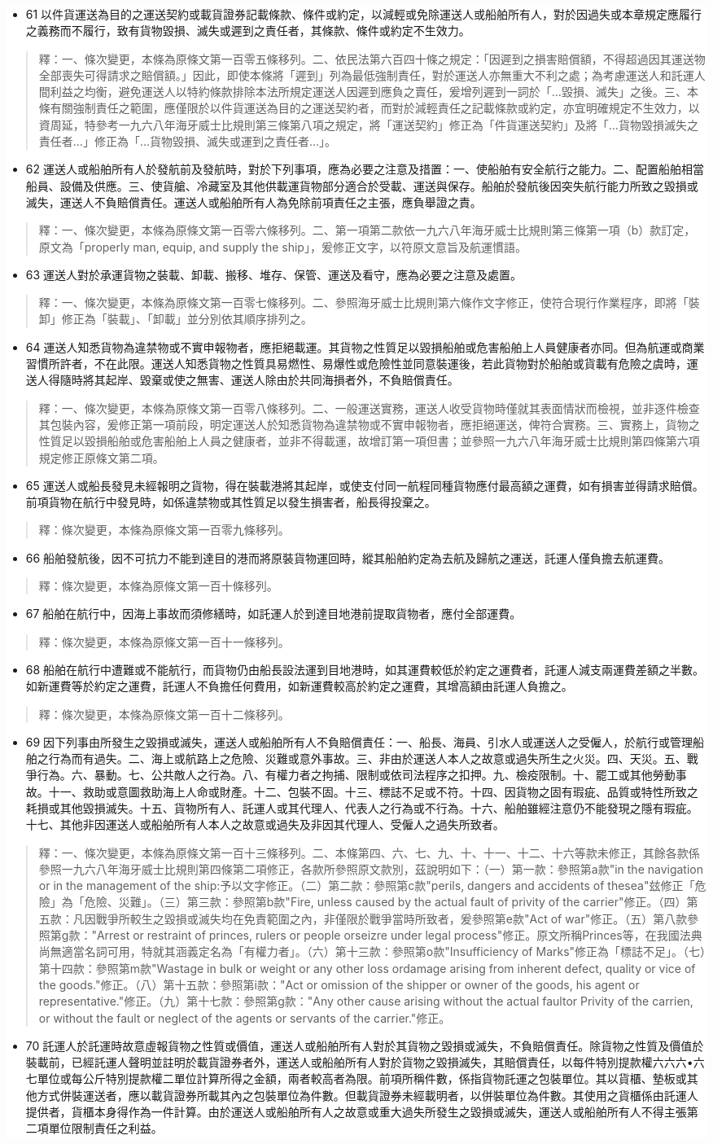 * 61 以件貨運送為目的之運送契約或載貨證券記載條款、條件或約定，以減輕或免除運送人或船舶所有人，對於因過失或本章規定應履行之義務而不履行，致有貨物毀損、滅失或遲到之責任者，其條款、條件或約定不生效力。

> 釋：一、條次變更，本條為原條文第一百零五條移列。二、依民法第六百四十條之規定：「因遲到之損害賠償額，不得超過因其運送物全部喪失可得請求之賠償額。」因此，即使本條將「遲到」列為最低強制責任，對於運送人亦無重大不利之處；為考慮運送人和託運人間利益之均衡，避免運送人以特約條款排除本法所規定運送人因遲到應負之賣任，爰增列遲到一詞於「…毀損、滅失」之後。三、本條有關強制責任之範圍，應僅限於以件貨運送為目的之運送契約者，而對於減輕責任之記載條款或約定，亦宜明確規定不生效力，以資周延，特參考一九六八年海牙威士比規則第三條第八項之規定，將「運送契約」修正為「件貨運送契約」及將「…貨物毀損滅失之責任者…」修正為「…貨物毀損、滅失或運到之責任者…」。

* 62 運送人或船舶所有人於發航前及發航時，對於下列事項，應為必要之注意及措置：一、使船舶有安全航行之能力。二、配置船舶相當船員、設備及供應。三、使貨艙、冷藏室及其他供載運貨物部分適合於受載、運送與保存。船舶於發航後因突失航行能力所致之毀損或滅失，運送人不負賠償責任。運送人或船舶所有人為免除前項責任之主張，應負舉證之責。

> 釋：一、條次變更，本條為原條文第一百零六條移列。二、第一項第二款依一九六八年海牙威士比規則第三條第一項（b）款訂定，原文為「properly man, equip, and supply the ship」，爰修正文字，以符原文意旨及航運慣語。

* 63 運送人對於承運貨物之裝載、卸載、搬移、堆存、保管、運送及看守，應為必要之注意及處置。

> 釋：一、條次變更，本條為原條文第一百零七條移列。二、參照海牙威士比規則第六條作文字修正，使符合現行作業程序，即將「裝卸」修正為「裝載」、「卸載」並分別依其順序排列之。

* 64 運送人知悉貨物為違禁物或不實申報物者，應拒絕載運。其貨物之性質足以毀損船舶或危害船舶上人員健康者亦同。但為航運或商業習慣所許者，不在此限。運送人知悉貨物之性質具易燃性、易爆性或危險性並同意裝運後，若此貨物對於船舶或貨載有危險之虞時，運送人得隨時將其起岸、毀棄或使之無害、運送人除由於共同海損者外，不負賠償責任。

> 釋：一、條次變更，本條為原條文第一百零八條移列。二、一般運送實務，運送人收受貨物時僅就其表面情狀而檢視，並非逐件檢查其包裝內容，爰修正第一項前段，明定運送人於知悉貨物為違禁物或不實申報物者，應拒絕運送，俾符合實務。三、實務上，貨物之性質足以毀損船舶或危害船舶上人員之健康者，並非不得載運，故增訂第一項但書；並參照一九六八年海牙威士比規則第四條第六項規定修正原條文第二項。

* 65 運送人或船長發見未經報明之貨物，得在裝載港將其起岸，或使支付同一航程同種貨物應付最高額之運費，如有損害並得請求賠償。前項貨物在航行中發見時，如係違禁物或其性質足以發生損害者，船長得投棄之。

> 釋：條次變更，本條為原條文第一百零九條移列。

* 66 船舶發航後，因不可抗力不能到達目的港而將原裝貨物運回時，縱其船舶約定為去航及歸航之運送，託運人僅負擔去航運費。

> 釋：條次變更，本條為原條文第一百十條移列。

* 67 船舶在航行中，因海上事故而須修繕時，如託運人於到達目地港前提取貨物者，應付全部運費。

> 釋：條次變更，本條為原條文第一百十一條移列。

* 68 船舶在航行中遭難或不能航行，而貨物仍由船長設法運到目地港時，如其運費較低於約定之運費者，託運人減支兩運費差額之半數。如新運費等於約定之運費，託運人不負擔任何費用，如新運費較高於約定之運費，其增高額由託運人負擔之。

> 釋：條次變更，本條為原條文第一百十二條移列。

* 69 因下列事由所發生之毀損或滅失，運送人或船舶所有人不負賠償責任：一、船長、海員、引水人或運送人之受僱人，於航行或管理船舶之行為而有過失。二、海上或航路上之危險、災難或意外事故。三、非由於運送人本人之故意或過失所生之火災。四、天災。五、戰爭行為。六、暴動。七、公共敵人之行為。八、有權力者之拘捕、限制或依司法程序之扣押。九、檢疫限制。十、罷工或其他勞動事故。十一、救助或意圖救助海上人命或財產。十二、包裝不固。十三、標誌不足或不符。十四、因貨物之固有瑕疵、品質或特性所致之耗損或其他毀損滅失。十五、貨物所有人、託運人或其代理人、代表人之行為或不行為。十六、船舶雖經注意仍不能發現之隱有瑕疵。十七、其他非因運送人或船舶所有人本人之故意或過失及非因其代理人、受僱人之過失所致者。

> 釋：一、條次變更，本條為原條文第一百十三條移列。二、本條第四、六、七、九、十、十一、十二、十六等款未修正，其餘各款係參照一九六八年海牙威士比規則第四條第二項修正，各款所參照原文款別，茲說明如下：（一）第一款：參照第a款"in the navigation or in the management of the ship:予以文字修正。（二）第二款：參照第c款"perils, dangers and accidents of thesea"玆修正「危險」為「危險、災難」。（三）第三款：參照第b款"Fire, unless caused by the actual fault of privity of the carrier"修正。（四）第五款：凡因戰爭所較生之毀損或滅失均在免責範圍之內，非僅限於戰爭當時所致者，爰參照第e款"Act of war"修正。（五）第八款參照第g款："Arrest or restraint of princes, rulers or people orseizre under legal process"修正。原文所稱Princes等，在我國法典尚無適當名詞可用，特就其涵義定名為「有權力者」。（六）第十三款：參照第o款"Insufficiency of Marks"修正為「標誌不足」。（七）第十四款：參照第m款"Wastage in bulk or weight or any other loss ordamage arising from inherent defect, quality or vice of the goods."修正。（八）第十五款：參照第i款："Act or omission of the shipper or owner of the goods, his agent or representative."修正。（九）第十七款：參照第g款："Any other cause arising without the actual faultor Privity of the carrien, or without the fault or neglect of the agents or servants of the carrier."修正。

* 70 託運人於託運時故意虛報貨物之性質或價值，運送人或船舶所有人對於其貨物之毀損或滅失，不負賠償責任。除貨物之性質及價值於裝載前，已經託運人聲明並註明於載貨證券者外，運送人或船舶所有人對於貨物之毀損滅失，其賠償責任，以每件特別提款權六六六•六七單位或每公斤特別提款權二單位計算所得之金額，兩者較高者為限。前項所稱件數，係指貨物託運之包裝單位。其以貨櫃、墊板或其他方式併裝運送者，應以載貨證券所載其內之包裝單位為件數。但載貨證券未經載明者，以併裝單位為件數。其使用之貨櫃係由託運人提供者，貨櫃本身得作為一件計算。由於運送人或船舶所有人之故意或重大過失所發生之毀損或滅失，運送人或船舶所有人不得主張第二項單位限制責任之利益。
